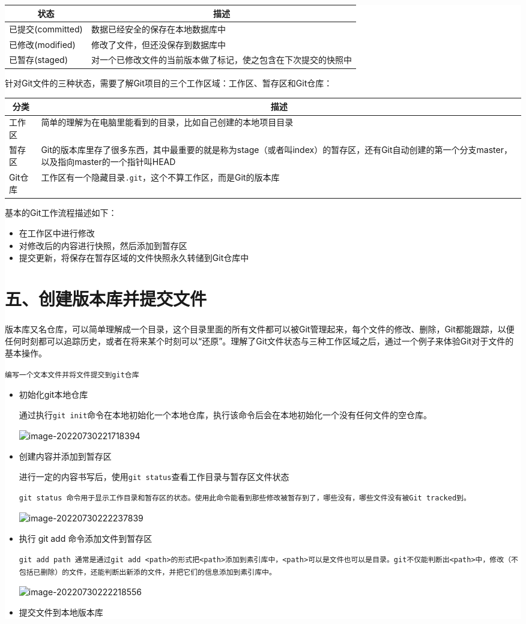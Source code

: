 | 状态              | 描述                                                         |
| ----------------- | ------------------------------------------------------------ |
| 已提交(committed) | 数据已经安全的保存在本地数据库中                             |
| 已修改(modified)  | 修改了文件，但还没保存到数据库中                             |
| 已暂存(staged)    | 对一个已修改文件的当前版本做了标记，使之包含在下次提交的快照中 |

针对Git文件的三种状态，需要了解Git项目的三个工作区域：工作区、暂存区和Git仓库：

| 分类    | 描述                                                         |
| ------- | ------------------------------------------------------------ |
| 工作区  | 简单的理解为在电脑里能看到的目录，比如自己创建的本地项目目录 |
| 暂存区  | Git的版本库里存了很多东西，其中最重要的就是称为stage（或者叫index）的暂存区，还有Git自动创建的第一个分支master，以及指向master的一个指针叫HEAD |
| Git仓库 | 工作区有一个隐藏目录`.git`，这个不算工作区，而是Git的版本库  |

基本的Git工作流程描述如下：

- 在工作区中进行修改
- 对修改后的内容进行快照，然后添加到暂存区
- 提交更新，将保存在暂存区域的文件快照永久转储到Git仓库中

# 五、创建版本库并提交文件

版本库又名仓库，可以简单理解成一个目录，这个目录里面的所有文件都可以被Git管理起来，每个文件的修改、删除，Git都能跟踪，以便任何时刻都可以追踪历史，或者在将来某个时刻可以“还原”。理解了Git文件状态与三种工作区域之后，通过一个例子来体验Git对于文件的基本操作。

`编写一个文本文件并将文件提交到git仓库`

- 初始化git本地仓库

  通过执行`git init`命令在本地初始化一个本地仓库，执行该命令后会在本地初始化一个没有任何文件的空仓库。

  ![image-20220730221718394](https://s2.loli.net/2023/03/02/fpsAblvgHYdntV1.png)

- 创建内容并添加到暂存区

  进行一定的内容书写后，使用`git status`查看工作目录与暂存区文件状态

  ```
  git status 命令用于显示工作目录和暂存区的状态。使用此命令能看到那些修改被暂存到了，哪些没有，哪些文件没有被Git tracked到。
  ```

  ![image-20220730222237839](https://s2.loli.net/2023/03/02/oz1JSa62q7iHDLn.png)

- 执行 git add 命令添加文件到暂存区

  ```
  git add path 通常是通过git add <path>的形式把<path>添加到素引库中，<path>可以是文件也可以是目录。git不仅能判断出<path>中，修改（不包括已删除）的文件，还能判断出新添的文件，并把它们的信息添加到素引库中。
  ```

  ![image-20220730222218556](https://s2.loli.net/2023/03/02/8zt9nbQMoKdlGDJ.png)

- 提交文件到本地版本库
